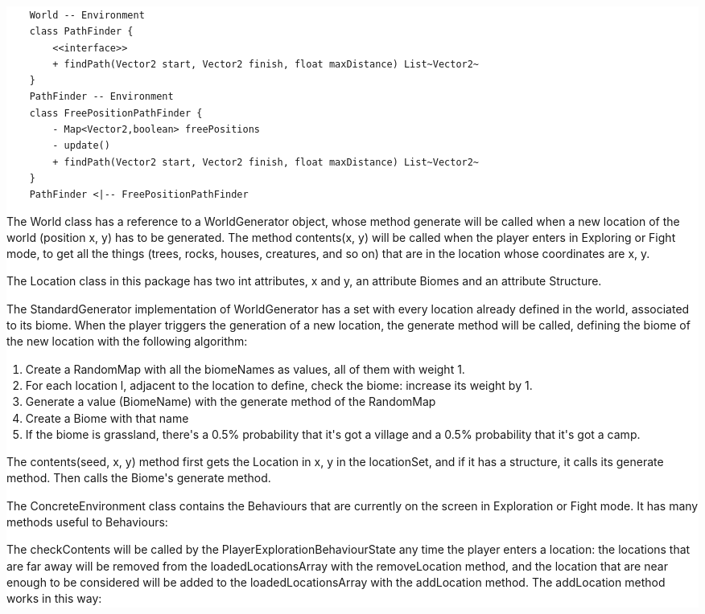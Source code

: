 ```mermaid
    World -- Environment
    class PathFinder {
        <<interface>>
        + findPath(Vector2 start, Vector2 finish, float maxDistance) List~Vector2~
    }
    PathFinder -- Environment
    class FreePositionPathFinder {
        - Map<Vector2,boolean> freePositions
        - update()
        + findPath(Vector2 start, Vector2 finish, float maxDistance) List~Vector2~
    }
    PathFinder <|-- FreePositionPathFinder
```

The World class has a reference to a WorldGenerator object, whose method generate will be called when a new location of
the world (position x, y) has to be generated. The method contents(x, y) will be called when the player enters in 
Exploring or Fight mode, to get all the things (trees, rocks, houses, creatures, and so on)  that are in the location 
whose coordinates are x, y.

The Location class in this package has two int attributes, x and y, an attribute Biomes and an attribute Structure.

The StandardGenerator implementation of WorldGenerator has a set with every location already defined in the world,
associated to its biome. When the player triggers the generation of a new location, the generate method will be
called, defining the biome of the new location with the following algorithm:
1. Create a RandomMap with all the biomeNames as values, all of them with weight 1.
2. For each location l, adjacent to the location to define, check the biome: increase its weight by 1.
3. Generate a value (BiomeName) with the generate method of the RandomMap
4. Create a Biome with that name
5. If the biome is grassland, there's a 0.5% probability that it's got a village and a 0.5% probability that it's got
a camp.

The contents(seed, x, y) method first gets the Location in x, y in the locationSet, and if it has a structure,
it calls its generate method. Then calls the Biome's generate method.

The ConcreteEnvironment class contains the Behaviours that are currently on the screen in Exploration or Fight mode. It has 
many methods useful to Behaviours:

The checkContents will be called by the PlayerExplorationBehaviourState any time the player enters a location:
the locations that are far away will be removed from the loadedLocationsArray with the removeLocation method,
and the location that are near enough to be considered will be added to the loadedLocationsArray with the addLocation
method.
The addLocation method works in this way:
